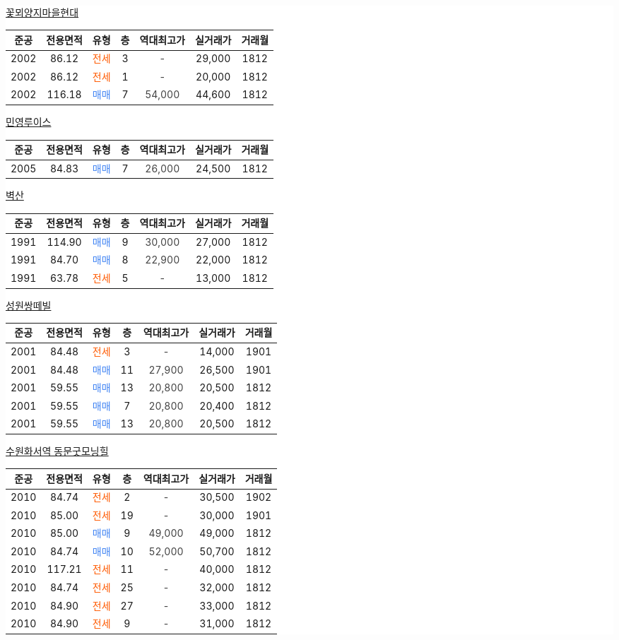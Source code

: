 [꽃뫼양지마을현대](https://search.naver.com/search.naver?query=%EA%B2%BD%EA%B8%B0%EB%8F%84+%EC%88%98%EC%9B%90%EC%8B%9C+%ED%8C%94%EB%8B%AC%EA%B5%AC+%ED%99%94%EC%84%9C%EB%8F%99+%EA%BD%83%EB%AB%BC%EC%96%91%EC%A7%80%EB%A7%88%EC%9D%84%ED%98%84%EB%8C%80)

|준공|전용면적|유형|층|역대최고가|실거래가|거래월|
|:---:|:---:|:---:|:---:|:---:|:---:|:---:|
|2002|86.12|<span style="color:#ff5a00">전세</span>|3|<span style="color:#444444">-</span>|29,000|1812|
|2002|86.12|<span style="color:#ff5a00">전세</span>|1|<span style="color:#444444">-</span>|20,000|1812|
|2002|116.18|<span style="color:#4285f3">매매</span>|7|<span style="color:#444444">54,000</span>|44,600|1812|

[민영루이스](https://search.naver.com/search.naver?query=%EA%B2%BD%EA%B8%B0%EB%8F%84+%EC%88%98%EC%9B%90%EC%8B%9C+%ED%8C%94%EB%8B%AC%EA%B5%AC+%ED%99%94%EC%84%9C%EB%8F%99+%EB%AF%BC%EC%98%81%EB%A3%A8%EC%9D%B4%EC%8A%A4)

|준공|전용면적|유형|층|역대최고가|실거래가|거래월|
|:---:|:---:|:---:|:---:|:---:|:---:|:---:|
|2005|84.83|<span style="color:#4285f3">매매</span>|7|<span style="color:#444444">26,000</span>|24,500|1812|

[벽산](https://search.naver.com/search.naver?query=%EA%B2%BD%EA%B8%B0%EB%8F%84+%EC%88%98%EC%9B%90%EC%8B%9C+%ED%8C%94%EB%8B%AC%EA%B5%AC+%ED%99%94%EC%84%9C%EB%8F%99+%EB%B2%BD%EC%82%B0)

|준공|전용면적|유형|층|역대최고가|실거래가|거래월|
|:---:|:---:|:---:|:---:|:---:|:---:|:---:|
|1991|114.90|<span style="color:#4285f3">매매</span>|9|<span style="color:#444444">30,000</span>|27,000|1812|
|1991|84.70|<span style="color:#4285f3">매매</span>|8|<span style="color:#444444">22,900</span>|22,000|1812|
|1991|63.78|<span style="color:#ff5a00">전세</span>|5|<span style="color:#444444">-</span>|13,000|1812|

[성원쌍떼빌](https://search.naver.com/search.naver?query=%EA%B2%BD%EA%B8%B0%EB%8F%84+%EC%88%98%EC%9B%90%EC%8B%9C+%ED%8C%94%EB%8B%AC%EA%B5%AC+%ED%99%94%EC%84%9C%EB%8F%99+%EC%84%B1%EC%9B%90%EC%8C%8D%EB%96%BC%EB%B9%8C)

|준공|전용면적|유형|층|역대최고가|실거래가|거래월|
|:---:|:---:|:---:|:---:|:---:|:---:|:---:|
|2001|84.48|<span style="color:#ff5a00">전세</span>|3|<span style="color:#444444">-</span>|14,000|1901|
|2001|84.48|<span style="color:#4285f3">매매</span>|11|<span style="color:#444444">27,900</span>|26,500|1901|
|2001|59.55|<span style="color:#4285f3">매매</span>|13|<span style="color:#444444">20,800</span>|20,500|1812|
|2001|59.55|<span style="color:#4285f3">매매</span>|7|<span style="color:#444444">20,800</span>|20,400|1812|
|2001|59.55|<span style="color:#4285f3">매매</span>|13|<span style="color:#444444">20,800</span>|20,500|1812|

[수원화서역 동문굿모닝힐](https://search.naver.com/search.naver?query=%EA%B2%BD%EA%B8%B0%EB%8F%84+%EC%88%98%EC%9B%90%EC%8B%9C+%ED%8C%94%EB%8B%AC%EA%B5%AC+%ED%99%94%EC%84%9C%EB%8F%99+%EC%88%98%EC%9B%90%ED%99%94%EC%84%9C%EC%97%AD+%EB%8F%99%EB%AC%B8%EA%B5%BF%EB%AA%A8%EB%8B%9D%ED%9E%90)

|준공|전용면적|유형|층|역대최고가|실거래가|거래월|
|:---:|:---:|:---:|:---:|:---:|:---:|:---:|
|2010|84.74|<span style="color:#ff5a00">전세</span>|2|<span style="color:#444444">-</span>|30,500|1902|
|2010|85.00|<span style="color:#ff5a00">전세</span>|19|<span style="color:#444444">-</span>|30,000|1901|
|2010|85.00|<span style="color:#4285f3">매매</span>|9|<span style="color:#444444">49,000</span>|49,000|1812|
|2010|84.74|<span style="color:#4285f3">매매</span>|10|<span style="color:#444444">52,000</span>|50,700|1812|
|2010|117.21|<span style="color:#ff5a00">전세</span>|11|<span style="color:#444444">-</span>|40,000|1812|
|2010|84.74|<span style="color:#ff5a00">전세</span>|25|<span style="color:#444444">-</span>|32,000|1812|
|2010|84.90|<span style="color:#ff5a00">전세</span>|27|<span style="color:#444444">-</span>|33,000|1812|
|2010|84.90|<span style="color:#ff5a00">전세</span>|9|<span style="color:#444444">-</span>|31,000|1812|